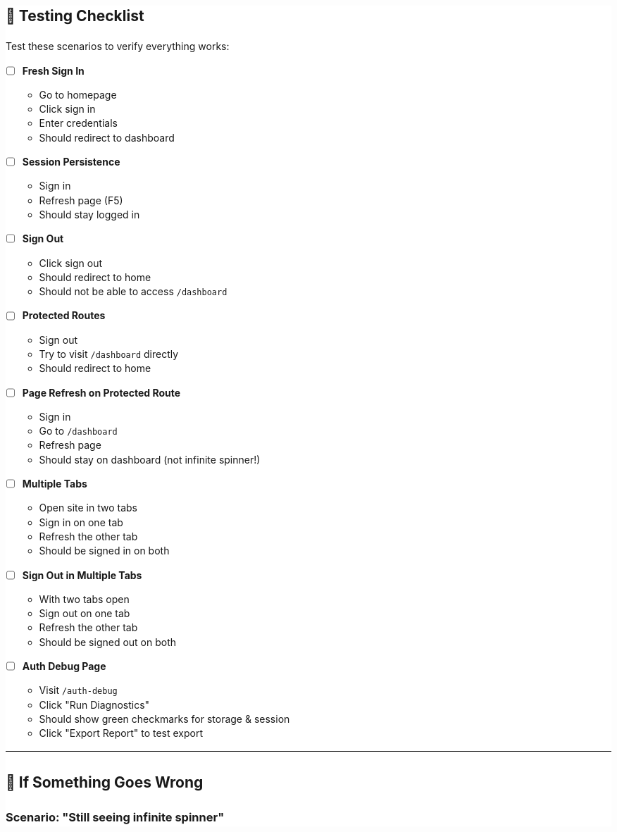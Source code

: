 
## 🧪 Testing Checklist

Test these scenarios to verify everything works:

- [ ] **Fresh Sign In**
  - Go to homepage
  - Click sign in
  - Enter credentials
  - Should redirect to dashboard

- [ ] **Session Persistence**
  - Sign in
  - Refresh page (F5)
  - Should stay logged in

- [ ] **Sign Out**
  - Click sign out
  - Should redirect to home
  - Should not be able to access `/dashboard`

- [ ] **Protected Routes**
  - Sign out
  - Try to visit `/dashboard` directly
  - Should redirect to home

- [ ] **Page Refresh on Protected Route**
  - Sign in
  - Go to `/dashboard`
  - Refresh page
  - Should stay on dashboard (not infinite spinner!)

- [ ] **Multiple Tabs**
  - Open site in two tabs
  - Sign in on one tab
  - Refresh the other tab
  - Should be signed in on both

- [ ] **Sign Out in Multiple Tabs**
  - With two tabs open
  - Sign out on one tab
  - Refresh the other tab
  - Should be signed out on both

- [ ] **Auth Debug Page**
  - Visit `/auth-debug`
  - Click "Run Diagnostics"
  - Should show green checkmarks for storage & session
  - Click "Export Report" to test export

---

## 🐛 If Something Goes Wrong

### Scenario: "Still seeing infinite spinner"
